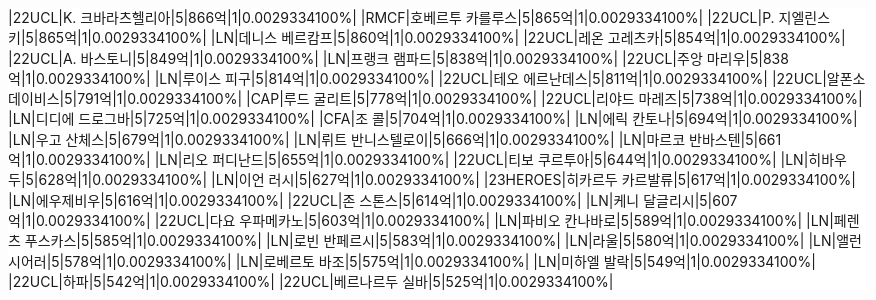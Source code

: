 |22UCL|K. 크바라츠헬리아|5|866억|1|0.0029334100%|
|RMCF|호베르투 카를루스|5|865억|1|0.0029334100%|
|22UCL|P. 지엘린스키|5|865억|1|0.0029334100%|
|LN|데니스 베르캄프|5|860억|1|0.0029334100%|
|22UCL|레온 고레츠카|5|854억|1|0.0029334100%|
|22UCL|A. 바스토니|5|849억|1|0.0029334100%|
|LN|프랭크 램파드|5|838억|1|0.0029334100%|
|22UCL|주앙 마리우|5|838억|1|0.0029334100%|
|LN|루이스 피구|5|814억|1|0.0029334100%|
|22UCL|테오 에르난데스|5|811억|1|0.0029334100%|
|22UCL|알폰소 데이비스|5|791억|1|0.0029334100%|
|CAP|루드 굴리트|5|778억|1|0.0029334100%|
|22UCL|리야드 마레즈|5|738억|1|0.0029334100%|
|LN|디디에 드로그바|5|725억|1|0.0029334100%|
|CFA|조 콜|5|704억|1|0.0029334100%|
|LN|에릭 칸토나|5|694억|1|0.0029334100%|
|LN|우고 산체스|5|679억|1|0.0029334100%|
|LN|뤼트 반니스텔로이|5|666억|1|0.0029334100%|
|LN|마르코 반바스텐|5|661억|1|0.0029334100%|
|LN|리오 퍼디난드|5|655억|1|0.0029334100%|
|22UCL|티보 쿠르투아|5|644억|1|0.0029334100%|
|LN|히바우두|5|628억|1|0.0029334100%|
|LN|이언 러시|5|627억|1|0.0029334100%|
|23HEROES|히카르두 카르발류|5|617억|1|0.0029334100%|
|LN|에우제비우|5|616억|1|0.0029334100%|
|22UCL|존 스톤스|5|614억|1|0.0029334100%|
|LN|케니 달글리시|5|607억|1|0.0029334100%|
|22UCL|다요 우파메카노|5|603억|1|0.0029334100%|
|LN|파비오 칸나바로|5|589억|1|0.0029334100%|
|LN|페렌츠 푸스카스|5|585억|1|0.0029334100%|
|LN|로빈 반페르시|5|583억|1|0.0029334100%|
|LN|라울|5|580억|1|0.0029334100%|
|LN|앨런 시어러|5|578억|1|0.0029334100%|
|LN|로베르토 바조|5|575억|1|0.0029334100%|
|LN|미하엘 발락|5|549억|1|0.0029334100%|
|22UCL|하파|5|542억|1|0.0029334100%|
|22UCL|베르나르두 실바|5|525억|1|0.0029334100%|